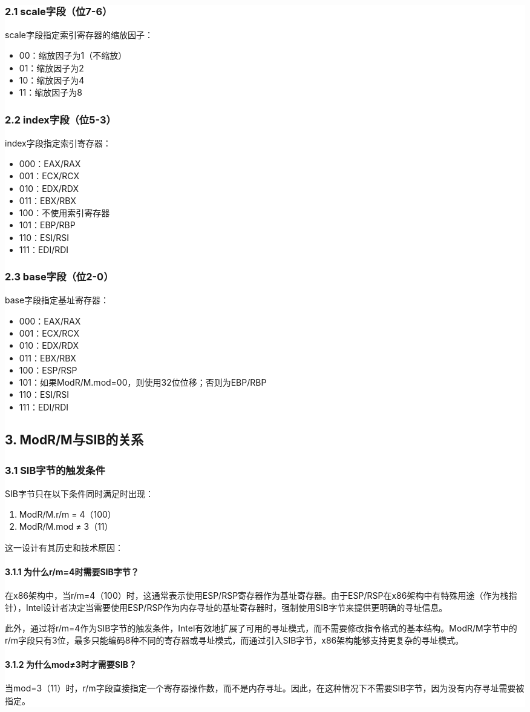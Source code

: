 ### 2.1 scale字段（位7-6）

scale字段指定索引寄存器的缩放因子：
- 00：缩放因子为1（不缩放）
- 01：缩放因子为2
- 10：缩放因子为4
- 11：缩放因子为8

### 2.2 index字段（位5-3）

index字段指定索引寄存器：
- 000：EAX/RAX
- 001：ECX/RCX
- 010：EDX/RDX
- 011：EBX/RBX
- 100：不使用索引寄存器
- 101：EBP/RBP
- 110：ESI/RSI
- 111：EDI/RDI

### 2.3 base字段（位2-0）

base字段指定基址寄存器：
- 000：EAX/RAX
- 001：ECX/RCX
- 010：EDX/RDX
- 011：EBX/RBX
- 100：ESP/RSP
- 101：如果ModR/M.mod=00，则使用32位位移；否则为EBP/RBP
- 110：ESI/RSI
- 111：EDI/RDI

## 3. ModR/M与SIB的关系

### 3.1 SIB字节的触发条件

SIB字节只在以下条件同时满足时出现：
1. ModR/M.r/m = 4（100）
2. ModR/M.mod ≠ 3（11）

这一设计有其历史和技术原因：

#### 3.1.1 为什么r/m=4时需要SIB字节？

在x86架构中，当r/m=4（100）时，这通常表示使用ESP/RSP寄存器作为基址寄存器。由于ESP/RSP在x86架构中有特殊用途（作为栈指针），Intel设计者决定当需要使用ESP/RSP作为内存寻址的基址寄存器时，强制使用SIB字节来提供更明确的寻址信息。

此外，通过将r/m=4作为SIB字节的触发条件，Intel有效地扩展了可用的寻址模式，而不需要修改指令格式的基本结构。ModR/M字节中的r/m字段只有3位，最多只能编码8种不同的寄存器或寻址模式，而通过引入SIB字节，x86架构能够支持更复杂的寻址模式。

#### 3.1.2 为什么mod≠3时才需要SIB？

当mod=3（11）时，r/m字段直接指定一个寄存器操作数，而不是内存寻址。因此，在这种情况下不需要SIB字节，因为没有内存寻址需要被指定。
